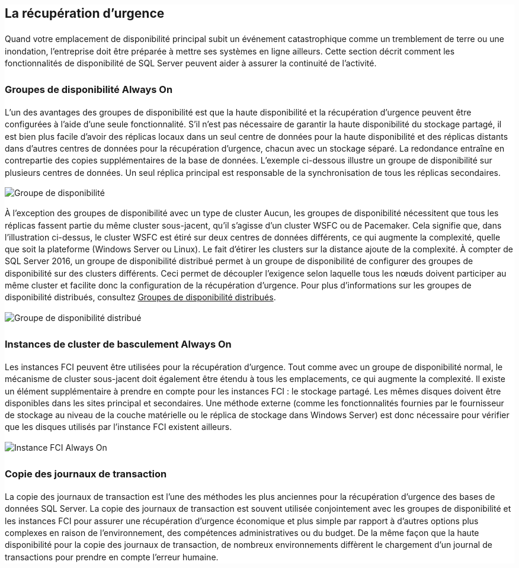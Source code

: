 ## <a name="disaster-recovery"></a>La récupération d’urgence

Quand votre emplacement de disponibilité principal subit un événement catastrophique comme un tremblement de terre ou une inondation, l’entreprise doit être préparée à mettre ses systèmes en ligne ailleurs. Cette section décrit comment les fonctionnalités de disponibilité de SQL Server peuvent aider à assurer la continuité de l’activité.

### <a name="always-on-availability-groups"></a>Groupes de disponibilité Always On

L’un des avantages des groupes de disponibilité est que la haute disponibilité et la récupération d’urgence peuvent être configurées à l’aide d’une seule fonctionnalité. S’il n’est pas nécessaire de garantir la haute disponibilité du stockage partagé, il est bien plus facile d’avoir des réplicas locaux dans un seul centre de données pour la haute disponibilité et des réplicas distants dans d’autres centres de données pour la récupération d’urgence, chacun avec un stockage séparé. La redondance entraîne en contrepartie des copies supplémentaires de la base de données. L’exemple ci-dessous illustre un groupe de disponibilité sur plusieurs centres de données. Un seul réplica principal est responsable de la synchronisation de tous les réplicas secondaires.

![Groupe de disponibilité](media/sql-server-ha-story/image6.png)
 
À l’exception des groupes de disponibilité avec un type de cluster Aucun, les groupes de disponibilité nécessitent que tous les réplicas fassent partie du même cluster sous-jacent, qu’il s’agisse d’un cluster WSFC ou de Pacemaker. Cela signifie que, dans l’illustration ci-dessus, le cluster WSFC est étiré sur deux centres de données différents, ce qui augmente la complexité, quelle que soit la plateforme (Windows Server ou Linux). Le fait d’étirer les clusters sur la distance ajoute de la complexité. À compter de SQL Server 2016, un groupe de disponibilité distribué permet à un groupe de disponibilité de configurer des groupes de disponibilité sur des clusters différents. Ceci permet de découpler l’exigence selon laquelle tous les nœuds doivent participer au même cluster et facilite donc la configuration de la récupération d’urgence. Pour plus d’informations sur les groupes de disponibilité distribués, consultez [Groupes de disponibilité distribués](https://docs.microsoft.com/sql/database-engine/availability-groups/windows/distributed-availability-groups).

![Groupe de disponibilité distribué](media/sql-server-ha-story/image11.png)
 
### <a name="always-on-failover-cluster-instances"></a>Instances de cluster de basculement Always On

Les instances FCI peuvent être utilisées pour la récupération d’urgence. Tout comme avec un groupe de disponibilité normal, le mécanisme de cluster sous-jacent doit également être étendu à tous les emplacements, ce qui augmente la complexité. Il existe un élément supplémentaire à prendre en compte pour les instances FCI : le stockage partagé. Les mêmes disques doivent être disponibles dans les sites principal et secondaires. Une méthode externe (comme les fonctionnalités fournies par le fournisseur de stockage au niveau de la couche matérielle ou le réplica de stockage dans Windows Server) est donc nécessaire pour vérifier que les disques utilisés par l’instance FCI existent ailleurs. 

![Instance FCI Always On](media/sql-server-ha-story/image8.png)
 
### <a name="log-shipping"></a>Copie des journaux de transaction
La copie des journaux de transaction est l’une des méthodes les plus anciennes pour la récupération d’urgence des bases de données SQL Server. La copie des journaux de transaction est souvent utilisée conjointement avec les groupes de disponibilité et les instances FCI pour assurer une récupération d’urgence économique et plus simple par rapport à d’autres options plus complexes en raison de l’environnement, des compétences administratives ou du budget. De la même façon que la haute disponibilité pour la copie des journaux de transaction, de nombreux environnements diffèrent le chargement d’un journal de transactions pour prendre en compte l’erreur humaine.
